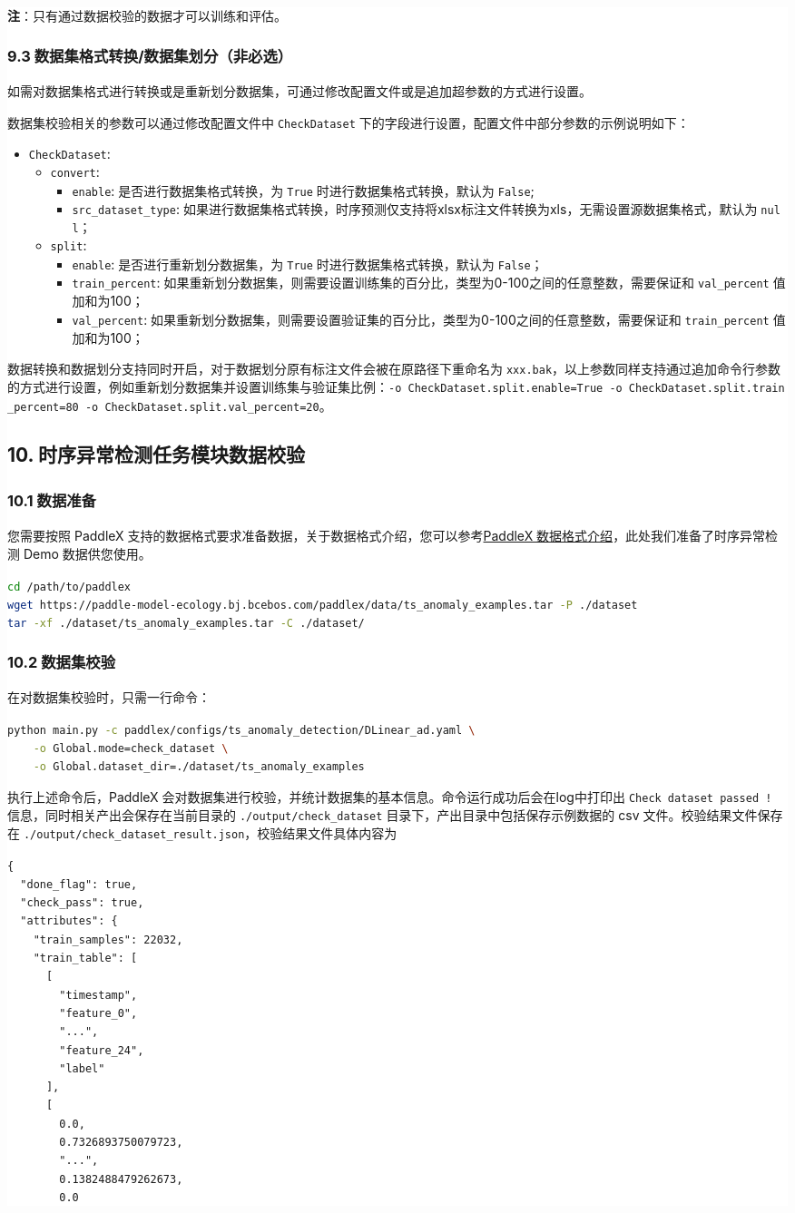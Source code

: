 **注**：只有通过数据校验的数据才可以训练和评估。


### 9.3 数据集格式转换/数据集划分（非必选）

如需对数据集格式进行转换或是重新划分数据集，可通过修改配置文件或是追加超参数的方式进行设置。

数据集校验相关的参数可以通过修改配置文件中 `CheckDataset` 下的字段进行设置，配置文件中部分参数的示例说明如下：

* `CheckDataset`:
    * `convert`:
        * `enable`: 是否进行数据集格式转换，为 `True` 时进行数据集格式转换，默认为 `False`;
        * `src_dataset_type`: 如果进行数据集格式转换，时序预测仅支持将xlsx标注文件转换为xls，无需设置源数据集格式，默认为 `null`；
    * `split`:
        * `enable`: 是否进行重新划分数据集，为 `True` 时进行数据集格式转换，默认为 `False`；
        * `train_percent`: 如果重新划分数据集，则需要设置训练集的百分比，类型为0-100之间的任意整数，需要保证和 `val_percent` 值加和为100；
        * `val_percent`: 如果重新划分数据集，则需要设置验证集的百分比，类型为0-100之间的任意整数，需要保证和 `train_percent` 值加和为100；

数据转换和数据划分支持同时开启，对于数据划分原有标注文件会被在原路径下重命名为 `xxx.bak`，以上参数同样支持通过追加命令行参数的方式进行设置，例如重新划分数据集并设置训练集与验证集比例：`-o CheckDataset.split.enable=True -o CheckDataset.split.train_percent=80 -o CheckDataset.split.val_percent=20`。

## 10. 时序异常检测任务模块数据校验

### 10.1 数据准备

您需要按照 PaddleX 支持的数据格式要求准备数据，关于数据格式介绍，您可以参考[PaddleX 数据格式介绍](./dataset_format.md)，此处我们准备了时序异常检测 Demo 数据供您使用。

```bash
cd /path/to/paddlex
wget https://paddle-model-ecology.bj.bcebos.com/paddlex/data/ts_anomaly_examples.tar -P ./dataset
tar -xf ./dataset/ts_anomaly_examples.tar -C ./dataset/
```

### 10.2 数据集校验

在对数据集校验时，只需一行命令：

```bash
python main.py -c paddlex/configs/ts_anomaly_detection/DLinear_ad.yaml \
    -o Global.mode=check_dataset \
    -o Global.dataset_dir=./dataset/ts_anomaly_examples
```

执行上述命令后，PaddleX 会对数据集进行校验，并统计数据集的基本信息。命令运行成功后会在log中打印出 `Check dataset passed !` 信息，同时相关产出会保存在当前目录的 `./output/check_dataset` 目录下，产出目录中包括保存示例数据的 csv 文件。校验结果文件保存在 `./output/check_dataset_result.json`，校验结果文件具体内容为
```
{
  "done_flag": true,
  "check_pass": true,
  "attributes": {
    "train_samples": 22032,
    "train_table": [
      [
        "timestamp",
        "feature_0",
        "...",
        "feature_24",
        "label"
      ],
      [
        0.0,
        0.7326893750079723,
        "...",
        0.1382488479262673,
        0.0
```